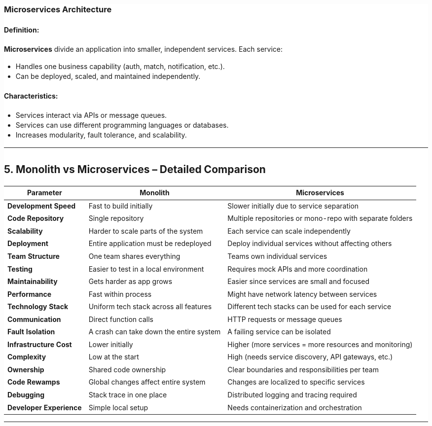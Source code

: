 
### **Microservices Architecture**

#### Definition:

**Microservices** divide an application into smaller, independent services.
Each service:

* Handles one business capability (auth, match, notification, etc.).
* Can be deployed, scaled, and maintained independently.

#### Characteristics:

* Services interact via APIs or message queues.
* Services can use different programming languages or databases.
* Increases modularity, fault tolerance, and scalability.

---

## **5. Monolith vs Microservices – Detailed Comparison**

| Parameter                | Monolith                                | Microservices                                            |
| ------------------------ | --------------------------------------- | -------------------------------------------------------- |
| **Development Speed**    | Fast to build initially                 | Slower initially due to service separation               |
| **Code Repository**      | Single repository                       | Multiple repositories or mono-repo with separate folders |
| **Scalability**          | Harder to scale parts of the system     | Each service can scale independently                     |
| **Deployment**           | Entire application must be redeployed   | Deploy individual services without affecting others      |
| **Team Structure**       | One team shares everything              | Teams own individual services                            |
| **Testing**              | Easier to test in a local environment   | Requires mock APIs and more coordination                 |
| **Maintainability**      | Gets harder as app grows                | Easier since services are small and focused              |
| **Performance**          | Fast within process                     | Might have network latency between services              |
| **Technology Stack**     | Uniform tech stack across all features  | Different tech stacks can be used for each service       |
| **Communication**        | Direct function calls                   | HTTP requests or message queues                          |
| **Fault Isolation**      | A crash can take down the entire system | A failing service can be isolated                        |
| **Infrastructure Cost**  | Lower initially                         | Higher (more services = more resources and monitoring)   |
| **Complexity**           | Low at the start                        | High (needs service discovery, API gateways, etc.)       |
| **Ownership**            | Shared code ownership                   | Clear boundaries and responsibilities per team           |
| **Code Rewamps**         | Global changes affect entire system     | Changes are localized to specific services               |
| **Debugging**            | Stack trace in one place                | Distributed logging and tracing required                 |
| **Developer Experience** | Simple local setup                      | Needs containerization and orchestration                 |

---